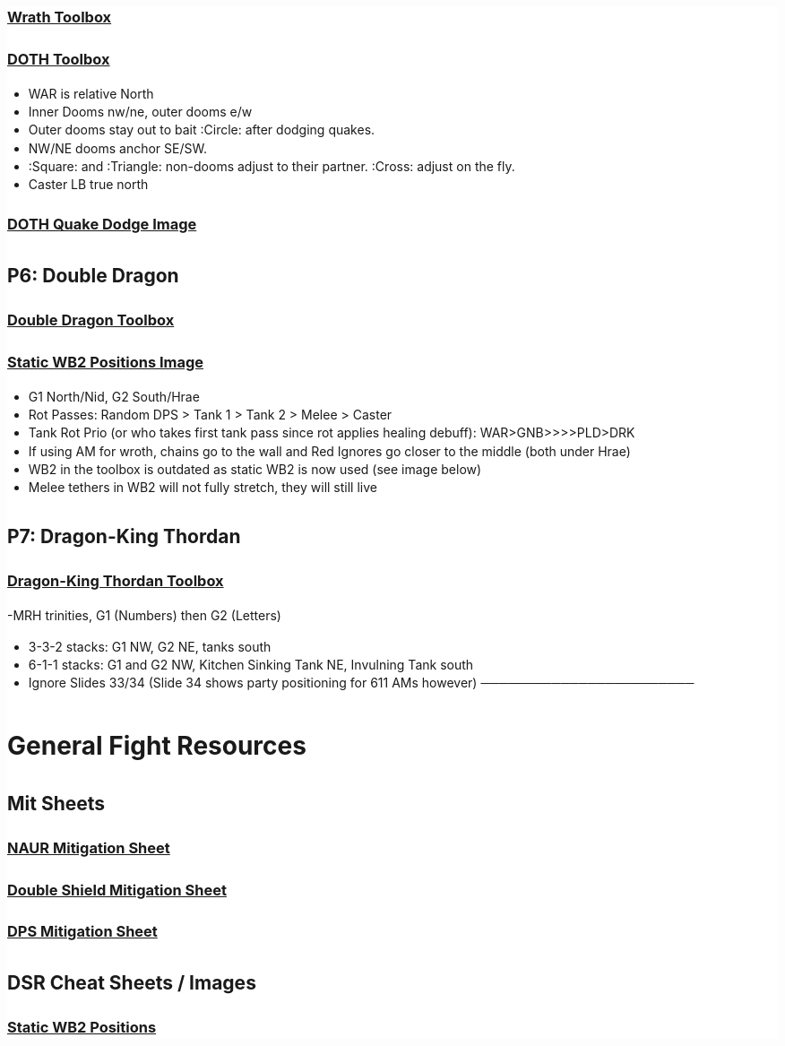 ### [Wrath Toolbox](https://ff14.toolboxgaming.space/?id=143466228734561&preview=1)
### [DOTH Toolbox](https://ff14.toolboxgaming.space/?id=655564591965561&preview=1)
- WAR is relative North
- Inner Dooms nw/ne, outer dooms e/w
- Outer dooms stay out to bait :Circle: after dodging quakes.
- NW/NE dooms anchor SE/SW.
- :Square: and :Triangle:  non-dooms adjust to their partner. :Cross: adjust on the fly.
- Caster LB true north
### [DOTH Quake Dodge Image](https://github.com/naurffxiv/assets/blob/main/Toolbox%20Resources/DSR/DOTHQuakeDodges.png?raw=true)
## P6: Double Dragon
### [Double Dragon Toolbox](https://ff14.toolboxgaming.space/?id=426762112878561&preview=1)
### [Static WB2 Positions Image](https://github.com/naurffxiv/assets/blob/main/Toolbox%20Resources/DSR/StaticWB2Positions.png?raw=true)
- G1 North/Nid, G2 South/Hrae
- Rot Passes: Random DPS > Tank 1 > Tank 2 > Melee > Caster
- Tank Rot Prio (or who takes first tank pass since rot applies healing debuff): WAR>GNB>>>>PLD>DRK
- If using AM for wroth, chains go to the wall and Red Ignores go closer to the middle (both under Hrae)
- WB2 in the toolbox is outdated as static WB2 is now used (see image below)
- Melee tethers in WB2 will not fully stretch, they will still live

## P7: Dragon-King Thordan
### [Dragon-King Thordan Toolbox](https://ff14.toolboxgaming.space/?id=448767858029561&preview=1)
-MRH trinities, G1 (Numbers) then G2 (Letters)
- 3-3-2 stacks: G1 NW, G2 NE, tanks south
- 6-1-1 stacks: G1 and G2 NW, Kitchen Sinking Tank NE, Invulning Tank south
- Ignore Slides 33/34 (Slide 34 shows party positioning for 611 AMs however)
────────────────────────
# __General Fight Resources__
## Mit Sheets
### [NAUR Mitigation Sheet](https://docs.google.com/spreadsheets/d/1YJX933Fe6MeNv06QVQfRUI3oJVfCvm4OqOyLCSjcAJk/edit?usp=sharing )
### [Double Shield Mitigation Sheet](https://docs.google.com/document/d/18i2ElKFtkO4c1MLIUP-hY-YXNLa4iTi8jIlrLF2dMb8/edit)
### [DPS Mitigation Sheet](https://docs.google.com/spreadsheets/d/1o3H2j46Q5ZVKB6OxhOO8__DV2zRues1etuOabxlJA_8/edit#gid=171570300)
## DSR Cheat Sheets / Images
### [Static WB2 Positions](https://raw.githubusercontent.com/naurffxiv/assets/main/Toolbox%20Resources/DSR/StaticWB2Positions.png)